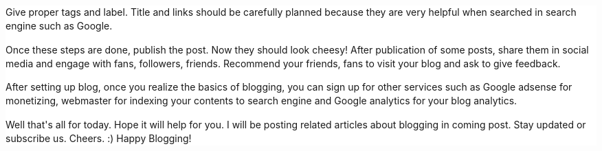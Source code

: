 Give proper tags and label. Title and links should be carefully planned because they are very helpful when searched in search engine such as Google.

Once these steps are done, publish the post. Now they should look cheesy! After  publication of some posts, share them in social media and engage with fans, followers, friends. Recommend your friends, fans to visit your blog and ask to give feedback.

After setting up blog, once you realize the basics of blogging, you can sign up for other services such as Google adsense for monetizing, webmaster for indexing your contents to search engine and Google analytics for your blog analytics.

Well that's all for today. Hope it will help for you. I will be posting related articles about blogging in coming post. Stay updated or subscribe us. Cheers. :) Happy Blogging!
